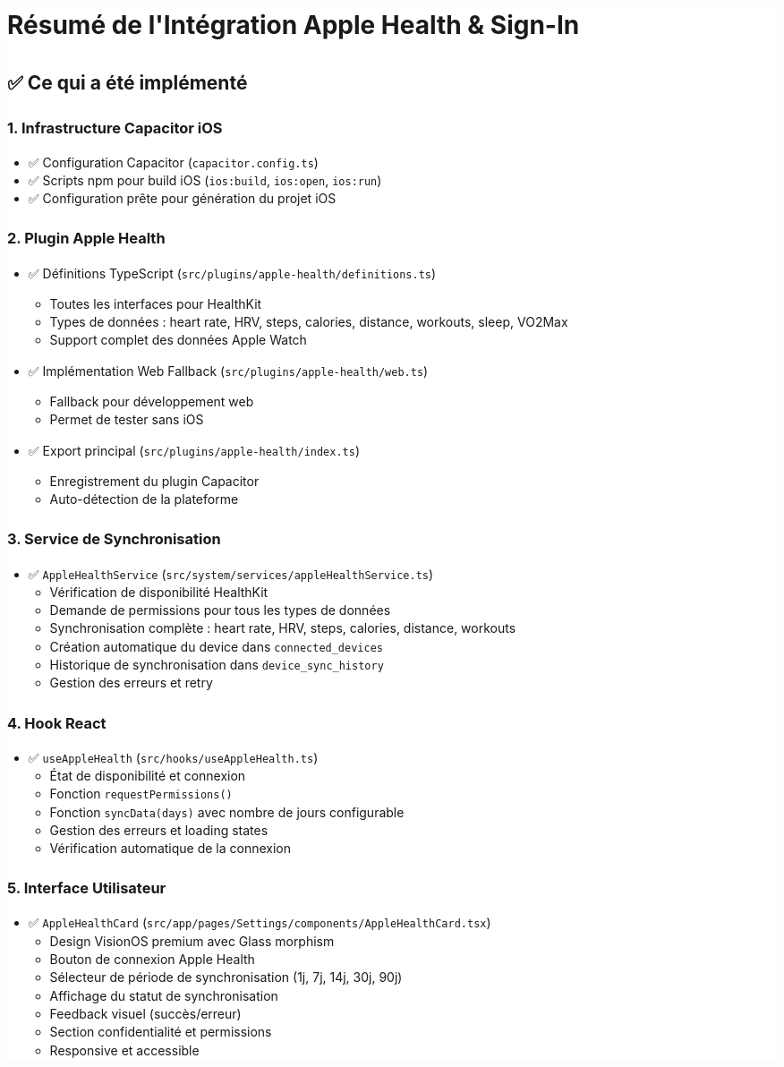 # Résumé de l'Intégration Apple Health & Sign-In

## ✅ Ce qui a été implémenté

### 1. Infrastructure Capacitor iOS
- ✅ Configuration Capacitor (`capacitor.config.ts`)
- ✅ Scripts npm pour build iOS (`ios:build`, `ios:open`, `ios:run`)
- ✅ Configuration prête pour génération du projet iOS

### 2. Plugin Apple Health
- ✅ Définitions TypeScript (`src/plugins/apple-health/definitions.ts`)
  - Toutes les interfaces pour HealthKit
  - Types de données : heart rate, HRV, steps, calories, distance, workouts, sleep, VO2Max
  - Support complet des données Apple Watch

- ✅ Implémentation Web Fallback (`src/plugins/apple-health/web.ts`)
  - Fallback pour développement web
  - Permet de tester sans iOS

- ✅ Export principal (`src/plugins/apple-health/index.ts`)
  - Enregistrement du plugin Capacitor
  - Auto-détection de la plateforme

### 3. Service de Synchronisation
- ✅ `AppleHealthService` (`src/system/services/appleHealthService.ts`)
  - Vérification de disponibilité HealthKit
  - Demande de permissions pour tous les types de données
  - Synchronisation complète : heart rate, HRV, steps, calories, distance, workouts
  - Création automatique du device dans `connected_devices`
  - Historique de synchronisation dans `device_sync_history`
  - Gestion des erreurs et retry

### 4. Hook React
- ✅ `useAppleHealth` (`src/hooks/useAppleHealth.ts`)
  - État de disponibilité et connexion
  - Fonction `requestPermissions()`
  - Fonction `syncData(days)` avec nombre de jours configurable
  - Gestion des erreurs et loading states
  - Vérification automatique de la connexion

### 5. Interface Utilisateur
- ✅ `AppleHealthCard` (`src/app/pages/Settings/components/AppleHealthCard.tsx`)
  - Design VisionOS premium avec Glass morphism
  - Bouton de connexion Apple Health
  - Sélecteur de période de synchronisation (1j, 7j, 14j, 30j, 90j)
  - Affichage du statut de synchronisation
  - Feedback visuel (succès/erreur)
  - Section confidentialité et permissions
  - Responsive et accessible
